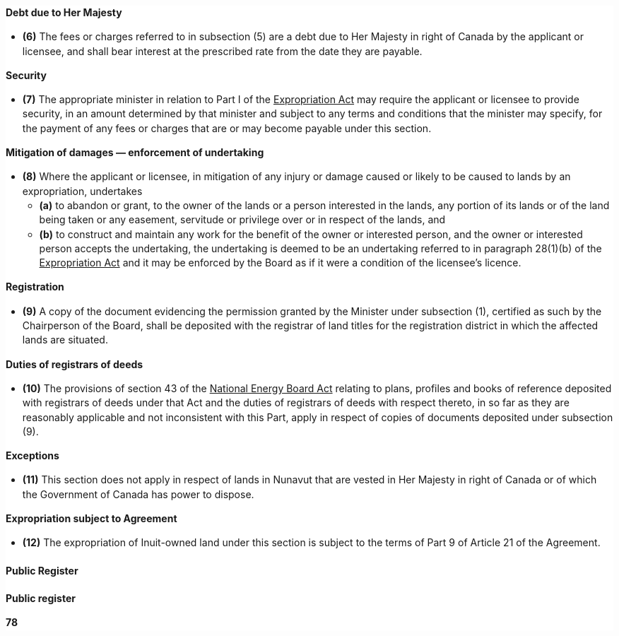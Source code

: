 **Debt due to Her Majesty**

- **(6)** The fees or charges referred to in subsection (5) are a debt due to Her Majesty in right of Canada by the applicant or licensee, and shall bear interest at the prescribed rate from the date they are payable.

**Security**

- **(7)** The appropriate minister in relation to Part I of the [Expropriation Act](/en/Acts/Revised%20Statutes%20of%20Canada/E/E-21.md) may require the applicant or licensee to provide security, in an amount determined by that minister and subject to any terms and conditions that the minister may specify, for the payment of any fees or charges that are or may become payable under this section.

**Mitigation of damages — enforcement of undertaking**

- **(8)** Where the applicant or licensee, in mitigation of any injury or damage caused or likely to be caused to lands by an expropriation, undertakes
	- **(a)** to abandon or grant, to the owner of the lands or a person interested in the lands, any portion of its lands or of the land being taken or any easement, servitude or privilege over or in respect of the lands, and
	- **(b)** to construct and maintain any work for the benefit of the owner or interested person,
and the owner or interested person accepts the undertaking, the undertaking is deemed to be an undertaking referred to in paragraph 28(1)(b) of the [Expropriation Act](/en/Acts/Revised%20Statutes%20of%20Canada/E/E-21.md) and it may be enforced by the Board as if it were a condition of the licensee’s licence.

**Registration**

- **(9)** A copy of the document evidencing the permission granted by the Minister under subsection (1), certified as such by the Chairperson of the Board, shall be deposited with the registrar of land titles for the registration district in which the affected lands are situated.

**Duties of registrars of deeds**

- **(10)** The provisions of section 43 of the [National Energy Board Act](/en/Acts/Revised%20Statutes%20of%20Canada/N/N-7.md) relating to plans, profiles and books of reference deposited with registrars of deeds under that Act and the duties of registrars of deeds with respect thereto, in so far as they are reasonably applicable and not inconsistent with this Part, apply in respect of copies of documents deposited under subsection (9).

**Exceptions**

- **(11)** This section does not apply in respect of lands in Nunavut that are vested in Her Majesty in right of Canada or of which the Government of Canada has power to dispose.

**Expropriation subject to Agreement**

- **(12)** The expropriation of Inuit-owned land under this section is subject to the terms of Part 9 of Article 21 of the Agreement.




#### Public Register



**Public register**

**78** 
